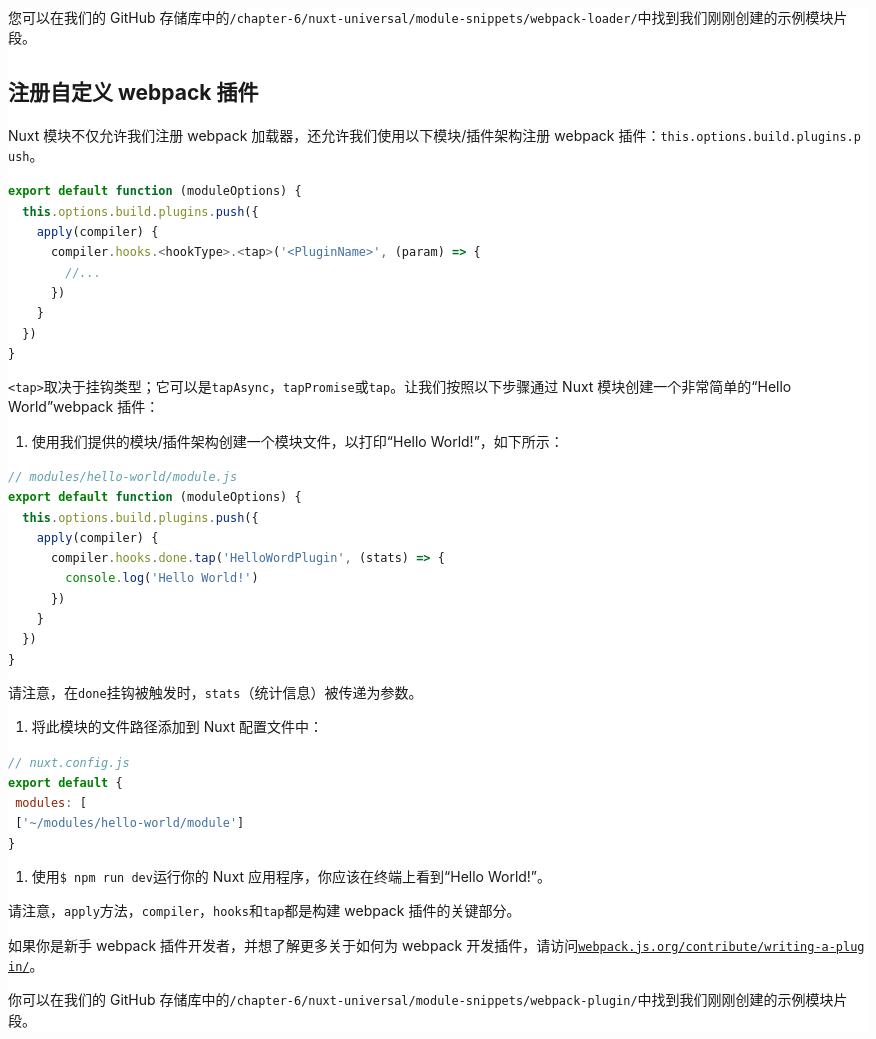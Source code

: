 您可以在我们的 GitHub 存储库中的`/chapter-6/nuxt-universal/module-snippets/webpack-loader/`中找到我们刚刚创建的示例模块片段。

## 注册自定义 webpack 插件

Nuxt 模块不仅允许我们注册 webpack 加载器，还允许我们使用以下模块/插件架构注册 webpack 插件：`this.options.build.plugins.push`。

```js
export default function (moduleOptions) {
  this.options.build.plugins.push({
    apply(compiler) {
      compiler.hooks.<hookType>.<tap>('<PluginName>', (param) => {
        //...
      })
    }
  })
}
```

`<tap>`取决于挂钩类型；它可以是`tapAsync`，`tapPromise`或`tap`。让我们按照以下步骤通过 Nuxt 模块创建一个非常简单的“Hello World”webpack 插件：

1.  使用我们提供的模块/插件架构创建一个模块文件，以打印“Hello World!”，如下所示：

```js
// modules/hello-world/module.js
export default function (moduleOptions) {
  this.options.build.plugins.push({
    apply(compiler) {
      compiler.hooks.done.tap('HelloWordPlugin', (stats) => {
        console.log('Hello World!')
      })
    }
  })
}

```

请注意，在`done`挂钩被触发时，`stats`（统计信息）被传递为参数。

1.  将此模块的文件路径添加到 Nuxt 配置文件中：

```js
// nuxt.config.js
export default {
 modules: [
 ['~/modules/hello-world/module']
}
```

1.  使用`$ npm run dev`运行你的 Nuxt 应用程序，你应该在终端上看到“Hello World!”。

请注意，`apply`方法，`compiler`，`hooks`和`tap`都是构建 webpack 插件的关键部分。

如果你是新手 webpack 插件开发者，并想了解更多关于如何为 webpack 开发插件，请访问[`webpack.js.org/contribute/writing-a-plugin/`](https://webpack.js.org/contribute/writing-a-plugin/)。

你可以在我们的 GitHub 存储库中的`/chapter-6/nuxt-universal/module-snippets/webpack-plugin/`中找到我们刚刚创建的示例模块片段。
